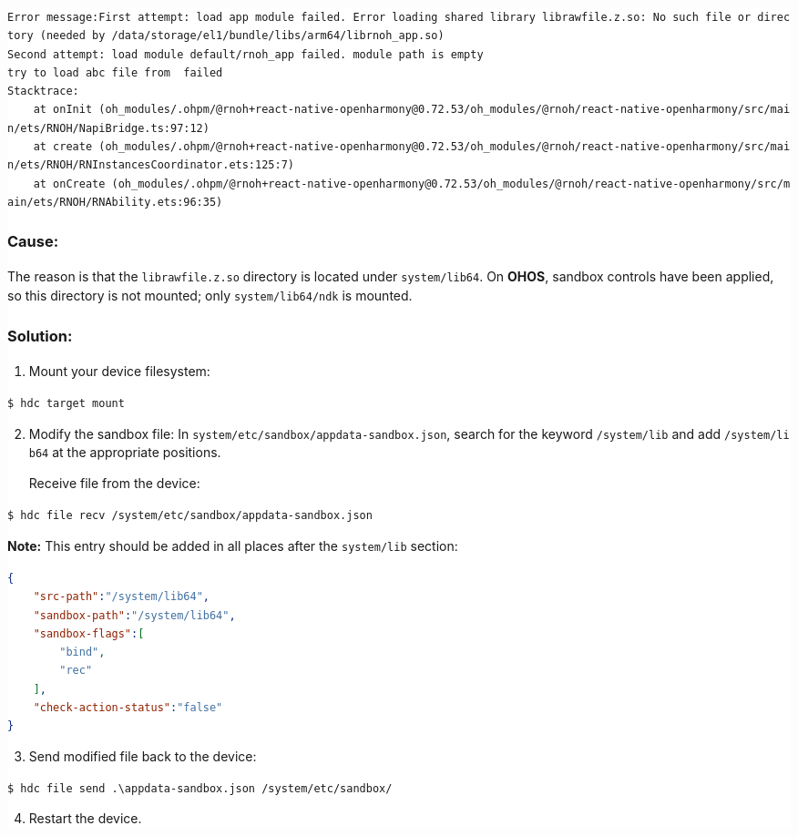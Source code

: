 ```
Error message:First attempt: load app module failed. Error loading shared library librawfile.z.so: No such file or directory (needed by /data/storage/el1/bundle/libs/arm64/librnoh_app.so)
Second attempt: load module default/rnoh_app failed. module path is empty
try to load abc file from  failed
Stacktrace:
    at onInit (oh_modules/.ohpm/@rnoh+react-native-openharmony@0.72.53/oh_modules/@rnoh/react-native-openharmony/src/main/ets/RNOH/NapiBridge.ts:97:12)
    at create (oh_modules/.ohpm/@rnoh+react-native-openharmony@0.72.53/oh_modules/@rnoh/react-native-openharmony/src/main/ets/RNOH/RNInstancesCoordinator.ets:125:7)
    at onCreate (oh_modules/.ohpm/@rnoh+react-native-openharmony@0.72.53/oh_modules/@rnoh/react-native-openharmony/src/main/ets/RNOH/RNAbility.ets:96:35)
```

### Cause:

The reason is that the ```librawfile.z.so``` directory is located under ```system/lib64```. On **OHOS**, sandbox controls have been applied, so this directory is not mounted; only ```system/lib64/ndk``` is mounted.

### Solution:

1. Mount your device filesystem:

```shell
$ hdc target mount
```

2. Modify the sandbox file: In ```system/etc/sandbox/appdata-sandbox.json```, search for the keyword ```/system/lib``` and add ```/system/lib64``` at the appropriate positions.

    Receive file from the device:
```
$ hdc file recv /system/etc/sandbox/appdata-sandbox.json
```

**Note:** This entry should be added in all places after the ``system/lib`` section:

```json
{
    "src-path":"/system/lib64",
    "sandbox-path":"/system/lib64",
    "sandbox-flags":[
        "bind",
        "rec"
    ],
    "check-action-status":"false"
}
```

3. Send modified file back to the device:

```
$ hdc file send .\appdata-sandbox.json /system/etc/sandbox/
```

4. Restart the device.
